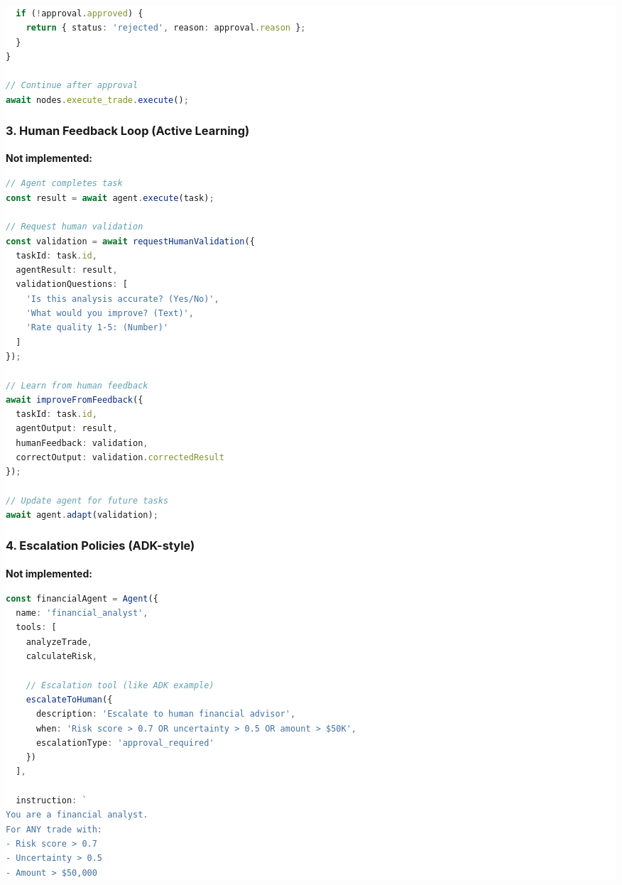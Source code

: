 ```typescript
  if (!approval.approved) {
    return { status: 'rejected', reason: approval.reason };
  }
}

// Continue after approval
await nodes.execute_trade.execute();
```

### **3. Human Feedback Loop (Active Learning)**

**Not implemented:**
```typescript
// Agent completes task
const result = await agent.execute(task);

// Request human validation
const validation = await requestHumanValidation({
  taskId: task.id,
  agentResult: result,
  validationQuestions: [
    'Is this analysis accurate? (Yes/No)',
    'What would you improve? (Text)',
    'Rate quality 1-5: (Number)'
  ]
});

// Learn from human feedback
await improveFromFeedback({
  taskId: task.id,
  agentOutput: result,
  humanFeedback: validation,
  correctOutput: validation.correctedResult
});

// Update agent for future tasks
await agent.adapt(validation);
```

### **4. Escalation Policies (ADK-style)**

**Not implemented:**
```typescript
const financialAgent = Agent({
  name: 'financial_analyst',
  tools: [
    analyzeTrade,
    calculateRisk,
    
    // Escalation tool (like ADK example)
    escalateToHuman({
      description: 'Escalate to human financial advisor',
      when: 'Risk score > 0.7 OR uncertainty > 0.5 OR amount > $50K',
      escalationType: 'approval_required'
    })
  ],
  
  instruction: `
You are a financial analyst.
For ANY trade with:
- Risk score > 0.7
- Uncertainty > 0.5  
- Amount > $50,000

```